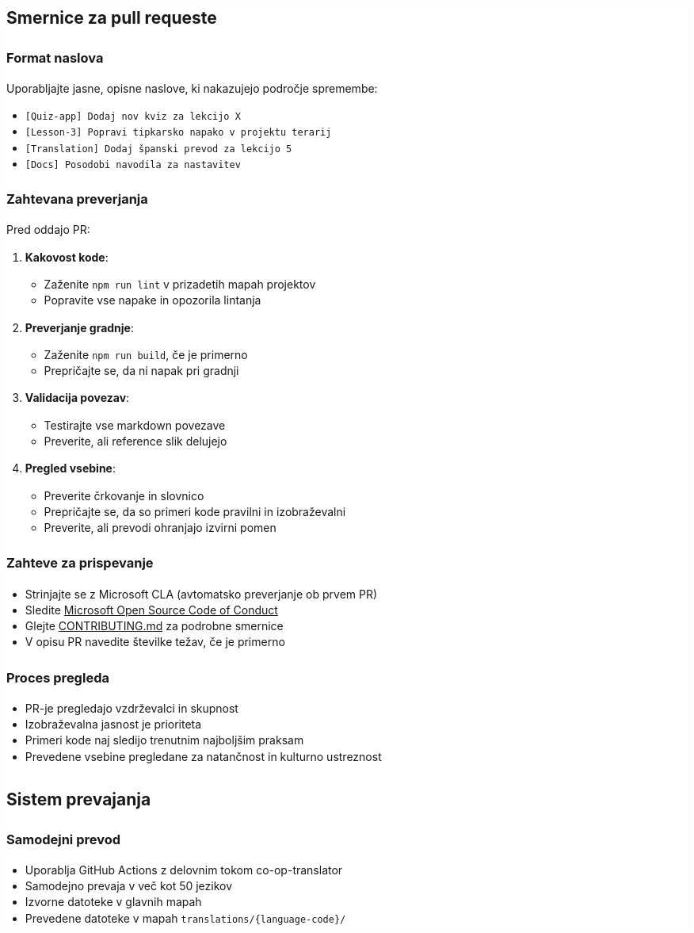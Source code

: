 ## Smernice za pull requeste

### Format naslova

Uporabljajte jasne, opisne naslove, ki nakazujejo področje spremembe:
- `[Quiz-app] Dodaj nov kviz za lekcijo X`
- `[Lesson-3] Popravi tipkarsko napako v projektu terarij`
- `[Translation] Dodaj španski prevod za lekcijo 5`
- `[Docs] Posodobi navodila za nastavitev`

### Zahtevana preverjanja

Pred oddajo PR:

1. **Kakovost kode**:
   - Zaženite `npm run lint` v prizadetih mapah projektov
   - Popravite vse napake in opozorila lintanja

2. **Preverjanje gradnje**:
   - Zaženite `npm run build`, če je primerno
   - Prepričajte se, da ni napak pri gradnji

3. **Validacija povezav**:
   - Testirajte vse markdown povezave
   - Preverite, ali reference slik delujejo

4. **Pregled vsebine**:
   - Preverite črkovanje in slovnico
   - Prepričajte se, da so primeri kode pravilni in izobraževalni
   - Preverite, ali prevodi ohranjajo izvirni pomen

### Zahteve za prispevanje

- Strinjajte se z Microsoft CLA (avtomatsko preverjanje ob prvem PR)
- Sledite [Microsoft Open Source Code of Conduct](https://opensource.microsoft.com/codeofconduct/)
- Glejte [CONTRIBUTING.md](./CONTRIBUTING.md) za podrobne smernice
- V opisu PR navedite številke težav, če je primerno

### Proces pregleda

- PR-je pregledajo vzdrževalci in skupnost
- Izobraževalna jasnost je prioriteta
- Primeri kode naj sledijo trenutnim najboljšim praksam
- Prevedene vsebine pregledane za natančnost in kulturno ustreznost

## Sistem prevajanja

### Samodejni prevod

- Uporablja GitHub Actions z delovnim tokom co-op-translator
- Samodejno prevaja v več kot 50 jezikov
- Izvorne datoteke v glavnih mapah
- Prevedene datoteke v mapah `translations/{language-code}/`
